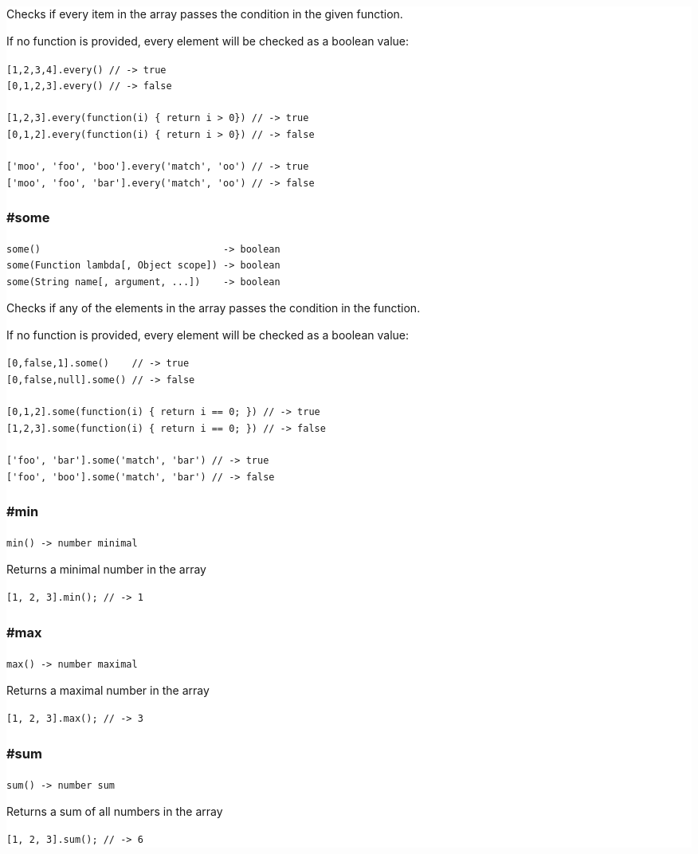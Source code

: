 Checks if every item in the array passes the condition in the given
function.

If no function is provided, every element will be checked as a
boolean value:

    [1,2,3,4].every() // -> true
    [0,1,2,3].every() // -> false

    [1,2,3].every(function(i) { return i > 0}) // -> true
    [0,1,2].every(function(i) { return i > 0}) // -> false

    ['moo', 'foo', 'boo'].every('match', 'oo') // -> true
    ['moo', 'foo', 'bar'].every('match', 'oo') // -> false


### #some

    some()                                -> boolean
    some(Function lambda[, Object scope]) -> boolean
    some(String name[, argument, ...])    -> boolean

Checks if any of the elements in the array passes the condition in
the function.

If no function is provided, every element will be checked as a
boolean value:

    [0,false,1].some()    // -> true
    [0,false,null].some() // -> false

    [0,1,2].some(function(i) { return i == 0; }) // -> true
    [1,2,3].some(function(i) { return i == 0; }) // -> false

    ['foo', 'bar'].some('match', 'bar') // -> true
    ['foo', 'boo'].some('match', 'bar') // -> false


### #min

    min() -> number minimal

Returns a minimal number in the array

    [1, 2, 3].min(); // -> 1

### #max

    max() -> number maximal

Returns a maximal number in the array

    [1, 2, 3].max(); // -> 3

### #sum

    sum() -> number sum

Returns a sum of all numbers in the array

    [1, 2, 3].sum(); // -> 6


